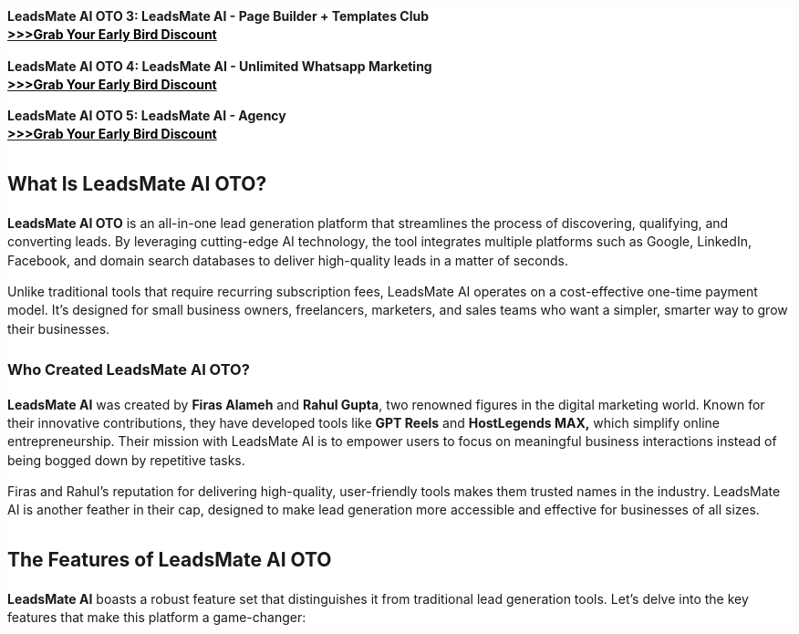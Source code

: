 

<p><strong><strong>LeadsMate AI</strong> OTO 3: LeadsMate AI - Page Builder + Templates Club</strong><br><strong><a href="https://tmm-reviews.com/LMA-OTO3" target="_blank" rel="noreferrer noopener"><mark style="background-color:rgba(0, 0, 0, 0)" class="has-inline-color has-vivid-cyan-blue-color">&gt;&gt;&gt;Grab Your Early Bird Discount</mark></a></strong></p>



<p><strong><strong>LeadsMate AI</strong> OTO 4: LeadsMate AI - Unlimited Whatsapp Marketing</strong><br><strong><a href="https://tmm-reviews.com/LMA-OTO4" target="_blank" rel="noreferrer noopener"><mark style="background-color:rgba(0, 0, 0, 0)" class="has-inline-color has-vivid-cyan-blue-color">&gt;&gt;&gt;Grab Your Early Bird Discount</mark></a></strong></p>



<p><strong><strong>LeadsMate AI</strong> OTO 5: LeadsMate AI - Agency</strong><br><strong><a href="https://tmm-reviews.com/LMA-OTO5" target="_blank" rel="noreferrer noopener"><mark style="background-color:rgba(0, 0, 0, 0)" class="has-inline-color has-vivid-cyan-blue-color">&gt;&gt;&gt;Grab Your Early Bird Discount</mark></a></strong></p>



<h2 class="wp-block-heading"><strong>What Is LeadsMate AI OTO?</strong></h2>



<p><strong>LeadsMate AI OTO</strong> is an all-in-one lead generation platform that streamlines the process of discovering, qualifying, and converting leads. By leveraging cutting-edge AI technology, the tool integrates multiple platforms such as Google, LinkedIn, Facebook, and domain search databases to deliver high-quality leads in a matter of seconds.</p>



<p>Unlike traditional tools that require recurring subscription fees, LeadsMate AI operates on a cost-effective one-time payment model. It’s designed for small business owners, freelancers, marketers, and sales teams who want a simpler, smarter way to grow their businesses.</p>



<h3 class="wp-block-heading"><strong>Who Created LeadsMate AI OTO?</strong></h3>



<p><strong>LeadsMate AI</strong> was created by <strong>Firas Alameh</strong> and <strong>Rahul Gupta</strong>, two renowned figures in the digital marketing world. Known for their innovative contributions, they have developed tools like <strong>GPT Reels</strong> and <strong>HostLegends MAX,</strong> which simplify online entrepreneurship. Their mission with LeadsMate AI is to empower users to focus on meaningful business interactions instead of being bogged down by repetitive tasks.</p>



<p>Firas and Rahul’s reputation for delivering high-quality, user-friendly tools makes them trusted names in the industry. LeadsMate AI is another feather in their cap, designed to make lead generation more accessible and effective for businesses of all sizes.</p>



<h2 class="wp-block-heading"><strong>The Features of LeadsMate AI OTO</strong></h2>



<p><strong>LeadsMate AI</strong>&nbsp;boasts a robust feature set that distinguishes it from traditional lead generation tools. Let’s delve into the key features that make this platform a game-changer:</p>
